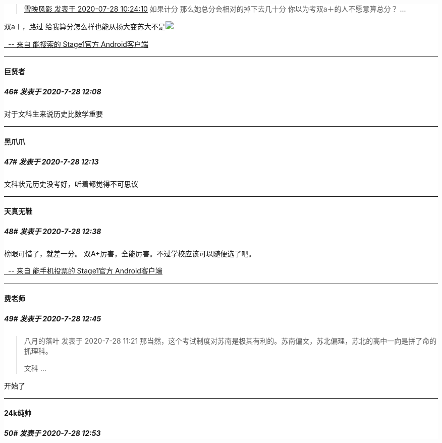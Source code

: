 
<blockquote><a href="httphttps://bbs.saraba1st.com/2b/forum.php?mod=redirect&amp;goto=findpost&amp;pid=48236429&amp;ptid=1951908" target="_blank">雪映风影 发表于 2020-07-28 10:24:10</a>
如果计分 那么她总分会相对的掉下去几十分 
你以为考双a＋的人不愿意算总分？ ...</blockquote>双a＋，路过
给我算分怎么样也能从扬大变苏大不是<img src="https://static.saraba1st.com/image/smiley/face2017/001.png" referrerpolicy="no-referrer">

[  -- 来自 能搜索的 Stage1官方 Android客户端](https://www.coolapk.com/apk/140634)


-----

####  巨贤者  
##### 46#       发表于 2020-7-28 12:08


对于文科生来说历史比数学重要


-----

####  黑爪爪  
##### 47#       发表于 2020-7-28 12:13


文科状元历史没考好，听着都觉得不可思议


-----

####  天真无鞋  
##### 48#       发表于 2020-7-28 12:38


榜眼可惜了，就差一分。
双A+厉害，全能厉害。不过学校应该可以随便选了吧。

[  -- 来自 能手机投票的 Stage1官方 Android客户端](https://www.coolapk.com/apk/140634)


-----

####  费老师  
##### 49#       发表于 2020-7-28 12:45


<blockquote>八月的落叶 发表于 2020-7-28 11:21
那当然，这个考试制度对苏南是极其有利的。苏南偏文，苏北偏理，苏北的高中一向是拼了命的抓理科。

文科 ...</blockquote>
开始了


-----

####  24k纯帅  
##### 50#       发表于 2020-7-28 12:53

